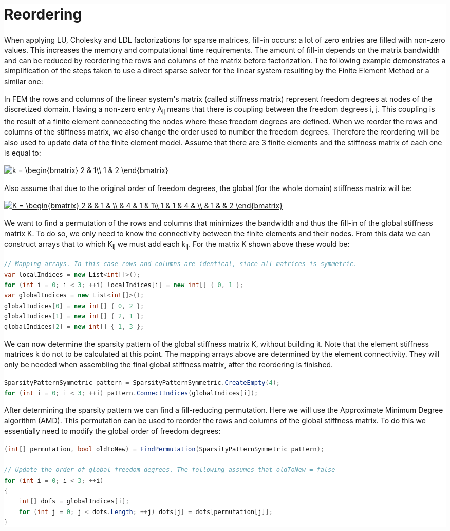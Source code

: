 # Reordering
When applying LU, Cholesky and LDL factorizations for sparse matrices, fill-in occurs: a lot of zero entries are filled with non-zero values. This increases the memory and computational time requirements. The amount of fill-in depends on the matrix bandwidth and can be reduced by reordering the rows and columns of the matrix before factorization. The following example demonstrates a simplification of the steps taken to use a direct sparse solver for the linear system resulting by the Finite Element Method or a similar one: 

In FEM the rows and columns of the linear system's matrix (called stiffness matrix) represent freedom degrees at nodes of the discretized domain. Having a non-zero entry A<sub>ij</sub> means that there is coupling between the freedom degrees i, j. This coupling is the result of a finite element connececting the nodes where these freedom degrees are defined. When we reorder the rows and columns of the stiffness matrix, we also change the order used to number the freedom degrees. Therefore the reordering will be also used to update data of the finite element model. Assume that there are 3 finite elements and the stiffness matrix of each one is equal to:

<a href="https://www.codecogs.com/eqnedit.php?latex=k&space;=&space;\begin{bmatrix}&space;2&space;&&space;1\\&space;1&space;&&space;2&space;\end{bmatrix}" target="_blank"><img src="https://latex.codecogs.com/gif.latex?k&space;=&space;\begin{bmatrix}&space;2&space;&&space;1\\&space;1&space;&&space;2&space;\end{bmatrix}" title="k = \begin{bmatrix} 2 & 1\\ 1 & 2 \end{bmatrix}" /></a>

Also assume that due to the original order of freedom degrees, the global (for the whole domain) stiffness matrix will be:

<a href="https://www.codecogs.com/eqnedit.php?latex=K&space;=&space;\begin{bmatrix}&space;2&space;&&space;&&space;1&space;&&space;\\&space;&&space;4&space;&&space;1&space;&&space;1\\&space;1&space;&&space;1&space;&&space;4&space;&&space;\\&space;&&space;1&space;&&space;&&space;2&space;\end{bmatrix}" target="_blank"><img src="https://latex.codecogs.com/gif.latex?K&space;=&space;\begin{bmatrix}&space;2&space;&&space;&&space;1&space;&&space;\\&space;&&space;4&space;&&space;1&space;&&space;1\\&space;1&space;&&space;1&space;&&space;4&space;&&space;\\&space;&&space;1&space;&&space;&&space;2&space;\end{bmatrix}" title="K = \begin{bmatrix} 2 & & 1 & \\ & 4 & 1 & 1\\ 1 & 1 & 4 & \\ & 1 & & 2 \end{bmatrix}" /></a>

We want to find a permutation of the rows and columns that minimizes the bandwidth and thus the fill-in of the global stiffness matrix K. To do so, we only need to know the connectivity between the finite elements and their nodes. From this data we can construct arrays that to which K<sub>ij</sub> we must add each k<sub>ij</sub>. For the matrix K shown above these would be:

```csharp
// Mapping arrays. In this case rows and columns are identical, since all matrices is symmetric.
var localIndices = new List<int[]>();
for (int i = 0; i < 3; ++i) localIndices[i] = new int[] { 0, 1 };
var globalIndices = new List<int[]>();
globalIndices[0] = new int[] { 0, 2 };
globalIndices[1] = new int[] { 2, 1 };
globalIndices[2] = new int[] { 1, 3 };
```
We can now determine the sparsity pattern of the global stiffness matrix K, without building it. Note that the element stiffness matrices k do not to be calculated at this point. The mapping arrays above are determined by the element connectivity. They will only be needed when assembling the final global stiffness matrix, after the reordering is finished.

```csharp
SparsityPatternSymmetric pattern = SparsityPatternSymmetric.CreateEmpty(4);
for (int i = 0; i < 3; ++i) pattern.ConnectIndices(globalIndices[i]);
```

 After determining the sparsity pattern we can find a fill-reducing permutation. Here we will use the Approximate Minimum Degree algorithm (AMD). This permutation can be used to reorder the rows and columns of the global stiffness matrix. To do this we essentially need to modify the global order of freedom degrees:

```csharp
(int[] permutation, bool oldToNew) = FindPermutation(SparsityPatternSymmetric pattern);

// Update the order of global freedom degrees. The following assumes that oldToNew = false
for (int i = 0; i < 3; ++i)
{
    int[] dofs = globalIndices[i];
    for (int j = 0; j < dofs.Length; ++j) dofs[j] = dofs[permutation[j]];
}
```

